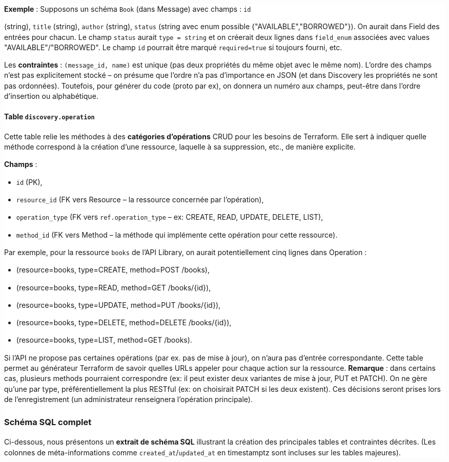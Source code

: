 **Exemple** : Supposons un schéma `Book` (dans Message) avec champs : `id`

(string), `title` (string), `author` (string), `status` (string avec enum
possible {"AVAILABLE","BORROWED"}). On aurait dans Field des entrées pour chacun.
Le champ `status` aurait `type = string` et on créerait deux lignes dans
`field_enum` associées avec values "AVAILABLE"/"BORROWED". Le champ `id` pourrait
être marqué `required=true` si toujours fourni, etc.

Les **contraintes** : `(message_id, name)` est unique (pas deux propriétés du
même objet avec le même nom). L’ordre des champs n’est pas explicitement stocké
– on présume que l’ordre n’a pas d’importance en JSON (et dans Discovery les
propriétés ne sont pas ordonnées). Toutefois, pour générer du code (proto par
ex), on donnera un numéro aux champs, peut-être dans l’ordre d’insertion ou
alphabétique.

#### Table `discovery.operation`

Cette table relie les méthodes à des **catégories d’opérations** CRUD pour
les besoins de Terraform. Elle sert à indiquer quelle méthode correspond à la
création d’une ressource, laquelle à sa suppression, etc., de manière explicite.

**Champs** :

* `id` (PK),

* `resource_id` (FK vers Resource – la ressource concernée par l’opération),

* `operation_type` (FK vers `ref.operation_type` – ex: CREATE, READ, UPDATE,
DELETE, LIST),

* `method_id` (FK vers Method – la méthode qui implémente cette opération
pour cette ressource).

Par exemple, pour la ressource `books` de l’API Library, on aurait
potentiellement cinq lignes dans Operation :

* (resource=books, type=CREATE, method=POST /books),

* (resource=books, type=READ, method=GET /books/{id}),

* (resource=books, type=UPDATE, method=PUT /books/{id}),

* (resource=books, type=DELETE, method=DELETE /books/{id}),

* (resource=books, type=LIST, method=GET /books).

Si l’API ne propose pas certaines opérations (par ex. pas de mise à jour), on
n’aura pas d’entrée correspondante. Cette table permet au générateur Terraform
de savoir quelles URLs appeler pour chaque action sur la ressource.
**Remarque** : dans certains cas, plusieurs methods pourraient correspondre
(ex: il peut exister deux variantes de mise à jour, PUT et PATCH). On ne gère
qu’une par type, préférentiellement la plus RESTful (ex: on choisirait PATCH
si les deux existent). Ces décisions seront prises lors de l’enregistrement
(un administrateur renseignera l’opération principale).

### Schéma SQL complet

Ci-dessous, nous présentons un **extrait de schéma SQL** illustrant la création
des principales tables et contraintes décrites. (Les colonnes de
méta-informations comme `created_at`/`updated_at` en timestamptz sont incluses
sur les tables majeures).
